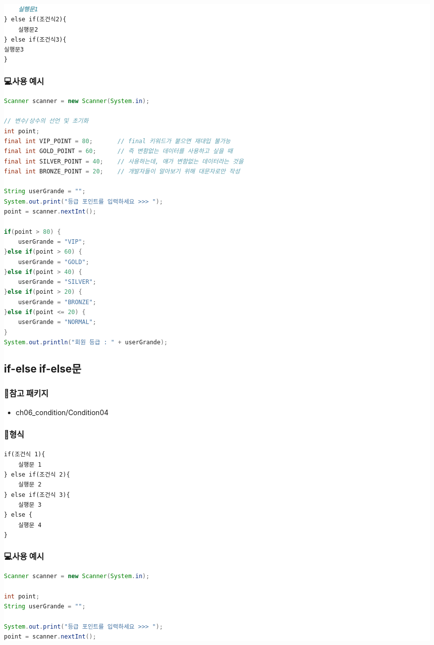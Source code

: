```markdown
    실행문1
} else if(조건식2){
    실행문2
} else if(조건식3){
실행문3
}
```
### 💻사용 예시
```java
Scanner scanner = new Scanner(System.in);

// 변수/상수의 선언 및 초기화
int point;
final int VIP_POINT = 80;       // final 키워드가 붙으면 재대입 불가능
final int GOLD_POINT = 60;      // 즉 변함없는 데이터를 사용하고 싶을 때
final int SILVER_POINT = 40;    // 사용하는데, 얘가 변함없는 데이터라는 것을
final int BRONZE_POINT = 20;    // 개발자들이 알아보기 위해 대문자로만 작성

String userGrande = "";
System.out.print("등급 포인트를 입력하세요 >>> ");
point = scanner.nextInt();

if(point > 80) {
    userGrande = "VIP";
}else if(point > 60) {
    userGrande = "GOLD";
}else if(point > 40) {
    userGrande = "SILVER";
}else if(point > 20) {
    userGrande = "BRONZE";
}else if(point <= 20) {
    userGrande = "NORMAL";
}
System.out.println("회원 등급 : " + userGrande);
```
## if-else if-else문
### 📃참고 패키지 
 - ch06_condition/Condition04
### 📒형식
```markdown
if(조건식 1){
    실행문 1
} else if(조건식 2){
    실행문 2
} else if(조건식 3){
    실행문 3
} else {
    실행문 4
}
```
### 💻사용 예시
```java
Scanner scanner = new Scanner(System.in);

int point;
String userGrande = "";

System.out.print("등급 포인트를 입력하세요 >>> ");
point = scanner.nextInt();

```